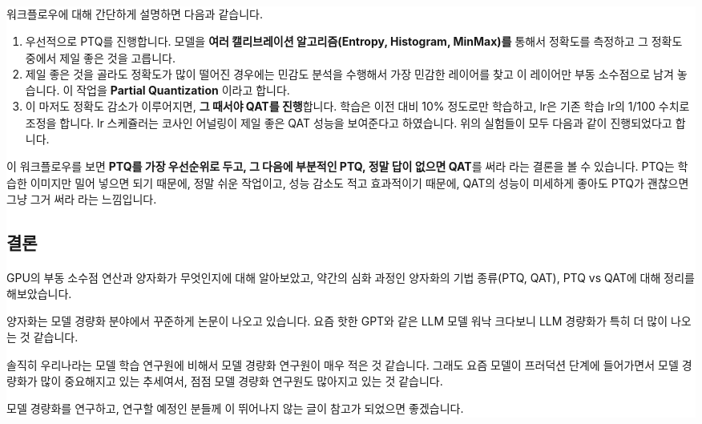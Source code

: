 워크플로우에 대해 간단하게 설명하면 다음과 같습니다.

1. 우선적으로 PTQ를 진행합니다. 모델을 **여러 캘리브레이션 알고리즘(Entropy, Histogram, MinMax)를** 통해서 정확도를 측정하고 그 정확도 중에서 제일 좋은 것을 고릅니다.
2. 제일 좋은 것을 골라도 정확도가 많이 떨어진 경우에는 민감도 분석을 수행해서 가장 민감한 레이어를 찾고 이 레이어만 부동 소수점으로 남겨 놓습니다. 이 작업을 **Partial Quantization** 이라고 합니다.
3. 이 마저도 정확도 감소가 이루어지면, **그 때서야 QAT를 진행**합니다. 학습은 이전 대비 10% 정도로만 학습하고, lr은 기존 학습 lr의 1/100 수치로 조정을 합니다. lr 스케쥴러는 코사인 어널링이 제일 좋은 QAT 성능을 보여준다고 하였습니다. 위의 실험들이 모두 다음과 같이 진행되었다고 합니다.

이 워크플로우를 보면 **PTQ를 가장 우선순위로 두고, 그 다음에 부분적인 PTQ, 정말 답이 없으면 QAT**를 써라 라는 결론을 볼 수 있습니다. PTQ는 학습한 이미지만 밀어 넣으면 되기 때문에, 정말 쉬운 작업이고, 성능 감소도 적고 효과적이기 때문에, QAT의 성능이 미세하게 좋아도 PTQ가 괜찮으면 그냥 그거 써라 라는 느낌입니다.

## 결론

GPU의 부동 소수점 연산과 양자화가 무엇인지에 대해 알아보았고, 약간의 심화 과정인 양자화의 기법 종류(PTQ, QAT), PTQ vs QAT에 대해 정리를 해보았습니다.

양자화는 모델 경량화 분야에서 꾸준하게 논문이 나오고 있습니다. 요즘 핫한 GPT와 같은 LLM 모델 워낙 크다보니 LLM 경량화가 특히 더 많이 나오는 것 같습니다.

솔직히 우리나라는 모델 학습 연구원에 비해서 모델 경량화 연구원이 매우 적은 것 같습니다. 그래도 요즘 모델이 프러덕션 단계에 들어가면서 모델 경량화가 많이 중요해지고 있는 추세여서, 점점 모델 경량화 연구원도 많아지고 있는 것 같습니다.

모델 경량화를 연구하고, 연구할 예정인 분들께 이 뛰어나지 않는 글이 참고가 되었으면 좋겠습니다.
